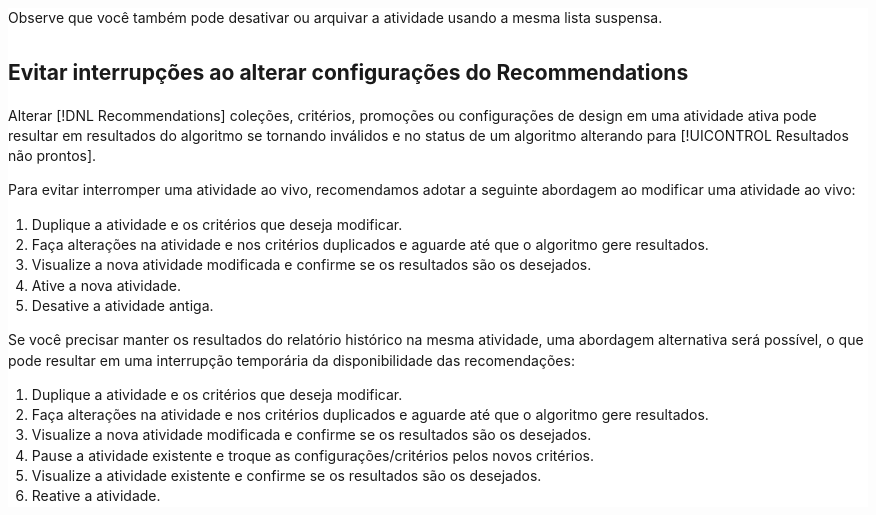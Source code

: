 Observe que você também pode desativar ou arquivar a atividade usando a mesma lista suspensa.

## Evitar interrupções ao alterar configurações do Recommendations

Alterar [!DNL Recommendations] coleções, critérios, promoções ou configurações de design em uma atividade ativa pode resultar em resultados do algoritmo se tornando inválidos e no status de um algoritmo alterando para [!UICONTROL Resultados não prontos].

Para evitar interromper uma atividade ao vivo, recomendamos adotar a seguinte abordagem ao modificar uma atividade ao vivo:

1. Duplique a atividade e os critérios que deseja modificar.
1. Faça alterações na atividade e nos critérios duplicados e aguarde até que o algoritmo gere resultados.
1. Visualize a nova atividade modificada e confirme se os resultados são os desejados.
1. Ative a nova atividade.
1. Desative a atividade antiga.

Se você precisar manter os resultados do relatório histórico na mesma atividade, uma abordagem alternativa será possível, o que pode resultar em uma interrupção temporária da disponibilidade das recomendações:

1. Duplique a atividade e os critérios que deseja modificar.
1. Faça alterações na atividade e nos critérios duplicados e aguarde até que o algoritmo gere resultados.
1. Visualize a nova atividade modificada e confirme se os resultados são os desejados.
1. Pause a atividade existente e troque as configurações/critérios pelos novos critérios.
1. Visualize a atividade existente e confirme se os resultados são os desejados.
1. Reative a atividade.
